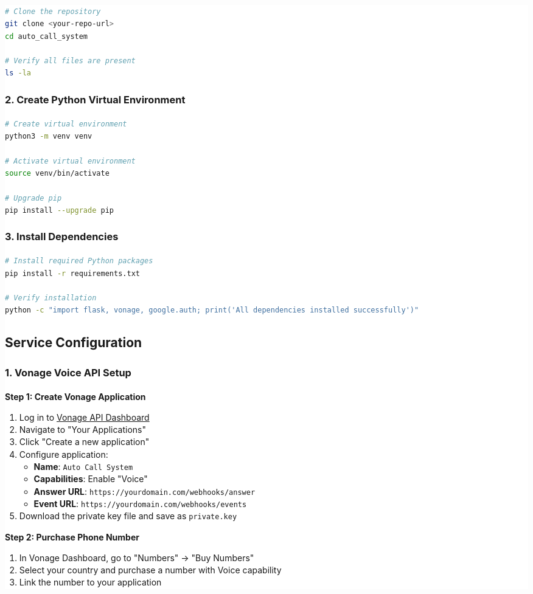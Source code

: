 ```bash
# Clone the repository
git clone <your-repo-url>
cd auto_call_system

# Verify all files are present
ls -la
```

### 2. Create Python Virtual Environment

```bash
# Create virtual environment
python3 -m venv venv

# Activate virtual environment
source venv/bin/activate

# Upgrade pip
pip install --upgrade pip
```

### 3. Install Dependencies

```bash
# Install required Python packages
pip install -r requirements.txt

# Verify installation
python -c "import flask, vonage, google.auth; print('All dependencies installed successfully')"
```

## Service Configuration

### 1. Vonage Voice API Setup

**Step 1: Create Vonage Application**

1. Log in to [Vonage API Dashboard](https://dashboard.nexmo.com)
2. Navigate to "Your Applications"
3. Click "Create a new application"
4. Configure application:
   - **Name**: `Auto Call System`
   - **Capabilities**: Enable "Voice"
   - **Answer URL**: `https://yourdomain.com/webhooks/answer`
   - **Event URL**: `https://yourdomain.com/webhooks/events`
5. Download the private key file and save as `private.key`

**Step 2: Purchase Phone Number**

1. In Vonage Dashboard, go to "Numbers" → "Buy Numbers"
2. Select your country and purchase a number with Voice capability
3. Link the number to your application
